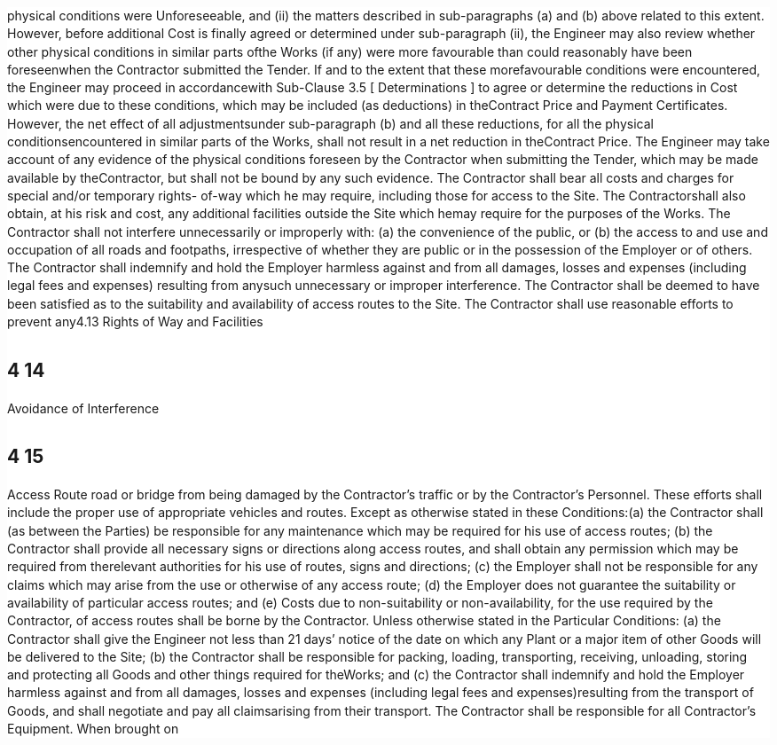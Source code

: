 physical conditions were Unforeseeable, and (ii) the matters described in sub-paragraphs (a) and (b) above related to this extent.
However, before additional Cost is finally agreed or determined under sub-paragraph
(ii), the Engineer may also review whether other physical conditions in similar parts ofthe Works (if any) were more favourable than could reasonably have been foreseenwhen the Contractor submitted the Tender. If and to the extent that these morefavourable conditions were encountered, the Engineer may proceed in accordancewith Sub-Clause 3.5 [ Determinations ] to agree or determine the reductions in Cost
which were due to these conditions, which may be included (as deductions) in theContract Price and Payment Certificates. However, the net effect of all adjustmentsunder sub-paragraph (b) and all these reductions, for all the physical conditionsencountered in similar parts of the Works, shall not result in a net reduction in theContract Price.
The Engineer may take account of any evidence of the physical conditions foreseen
by the Contractor when submitting the Tender, which may be made available by theContractor, but shall not be bound by any such evidence.
The Contractor shall bear all costs and charges for special and/or temporary rights-
of-way which he may require, including those for access to the Site. The Contractorshall also obtain, at his risk and cost, any additional facilities outside the Site which hemay require for the purposes of the Works.
The Contractor shall not interfere unnecessarily or improperly with:
(a) the convenience of the public, or
(b) the access to and use and occupation of all roads and footpaths, irrespective
of whether they are public or in the possession of the Employer or of others.
The Contractor shall indemnify and hold the Employer harmless against and from all
damages, losses and expenses (including legal fees and expenses) resulting from anysuch unnecessary or improper interference.
The Contractor shall be deemed to have been satisfied as to the suitability and availability
of access routes to the Site. The Contractor shall use reasonable efforts to prevent any4.13
Rights of Way and
Facilities
## 4 14
Avoidance of 
Interference
## 4 15
Access Route
road or bridge from being damaged by the Contractor’s traffic or by the Contractor’s
Personnel. These efforts shall include the proper use of appropriate vehicles and routes.
Except as otherwise stated in these Conditions:(a) the Contractor shall (as between the Parties) be responsible for any
maintenance which may be required for his use of access routes;
(b) the Contractor shall provide all necessary signs or directions along access
routes, and shall obtain any permission which may be required from therelevant authorities for his use of routes, signs and directions;
(c) the Employer shall not be responsible for any claims which may arise from the
use or otherwise of any access route;
(d) the Employer does not guarantee the suitability or availability of particular
access routes; and
(e) Costs due to non-suitability or non-availability, for the use required by the
Contractor, of access routes shall be borne by the Contractor.
Unless otherwise stated in the Particular Conditions:
(a) the Contractor shall give the Engineer not less than 21 days’ notice of the date
on which any Plant or a major item of other Goods will be delivered to the Site;
(b) the Contractor shall be responsible for packing, loading, transporting, receiving,
unloading, storing and protecting all Goods and other things required for theWorks; and
(c) the Contractor shall indemnify and hold the Employer harmless against and
from all damages, losses and expenses (including legal fees and expenses)resulting from the transport of Goods, and shall negotiate and pay all claimsarising from their transport.
The Contractor shall be responsible for all Contractor’s Equipment. When brought on